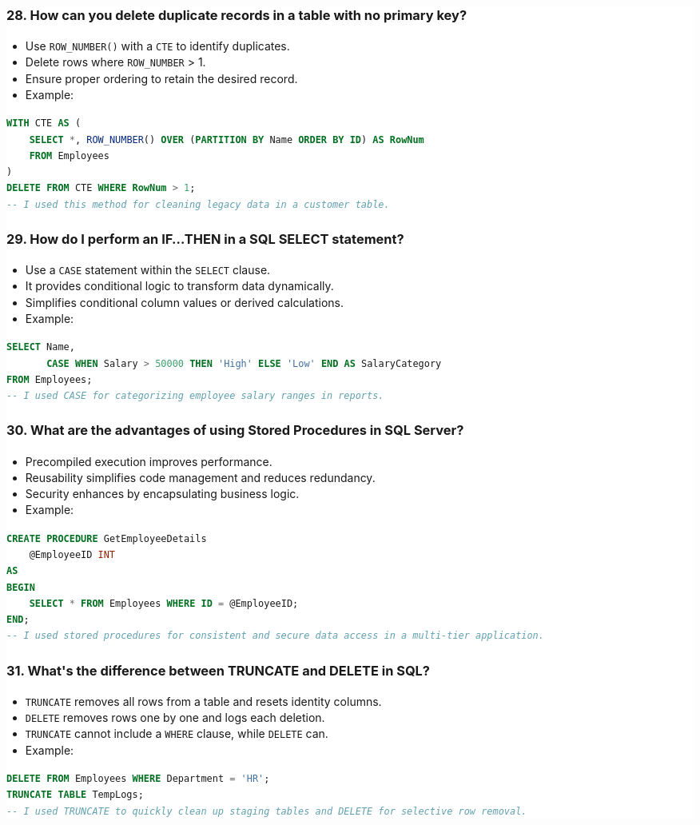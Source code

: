 ### **28. How can you delete duplicate records in a table with no primary key?**  
- Use `ROW_NUMBER()` with a `CTE` to identify duplicates.  
- Delete rows where `ROW_NUMBER` > 1.  
- Ensure proper ordering to retain the desired record.  
- Example:  
```sql
WITH CTE AS (
    SELECT *, ROW_NUMBER() OVER (PARTITION BY Name ORDER BY ID) AS RowNum
    FROM Employees
)
DELETE FROM CTE WHERE RowNum > 1;
-- I used this method for cleaning legacy data in a customer table.
```

### **29. How do I perform an IF…THEN in a SQL SELECT statement?**  
- Use a `CASE` statement within the `SELECT` clause.  
- It provides conditional logic to transform data dynamically.  
- Simplifies conditional column values or derived calculations.  
- Example:  
```sql
SELECT Name, 
       CASE WHEN Salary > 50000 THEN 'High' ELSE 'Low' END AS SalaryCategory
FROM Employees;
-- I used CASE for categorizing employee salary ranges in reports.
```

### **30. What are the advantages of using Stored Procedures in SQL Server?**  
- Precompiled execution improves performance.  
- Reusability simplifies code management and reduces redundancy.  
- Security enhances by encapsulating business logic.  
- Example:  
```sql
CREATE PROCEDURE GetEmployeeDetails
    @EmployeeID INT
AS
BEGIN
    SELECT * FROM Employees WHERE ID = @EmployeeID;
END;
-- I used stored procedures for consistent and secure data access in a multi-tier application.
```

### **31. What's the difference between TRUNCATE and DELETE in SQL?**  
- `TRUNCATE` removes all rows from a table and resets identity columns.  
- `DELETE` removes rows one by one and logs each deletion.  
- `TRUNCATE` cannot include a `WHERE` clause, while `DELETE` can.  
- Example:  
```sql
DELETE FROM Employees WHERE Department = 'HR';  
TRUNCATE TABLE TempLogs;  
-- I used TRUNCATE to quickly clean up staging tables and DELETE for selective row removal.
```

